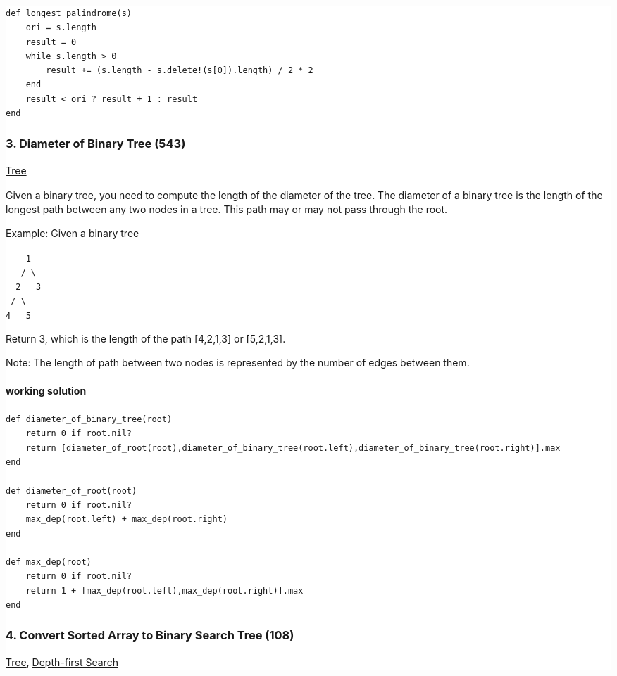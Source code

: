 ```
def longest_palindrome(s)
    ori = s.length
    result = 0
    while s.length > 0
        result += (s.length - s.delete!(s[0]).length) / 2 * 2
    end
    result < ori ? result + 1 : result
end
```



### 3. Diameter of Binary Tree (543)
[Tree]()

Given a binary tree, you need to compute the length of the diameter of the tree. The diameter of a binary tree is the length of the longest path between any two nodes in a tree. This path may or may not pass through the root.

Example:
Given a binary tree
```
    1
   / \
  2   3
 / \     
4   5
```
Return 3, which is the length of the path [4,2,1,3] or [5,2,1,3].

Note: The length of path between two nodes is represented by the number of edges between them.


#### working solution

```
def diameter_of_binary_tree(root)
    return 0 if root.nil?
    return [diameter_of_root(root),diameter_of_binary_tree(root.left),diameter_of_binary_tree(root.right)].max
end

def diameter_of_root(root)
    return 0 if root.nil?
    max_dep(root.left) + max_dep(root.right)
end

def max_dep(root)
    return 0 if root.nil?
    return 1 + [max_dep(root.left),max_dep(root.right)].max
end
```



### 4. Convert Sorted Array to Binary Search Tree (108)
[Tree](),
[Depth-first Search]()
